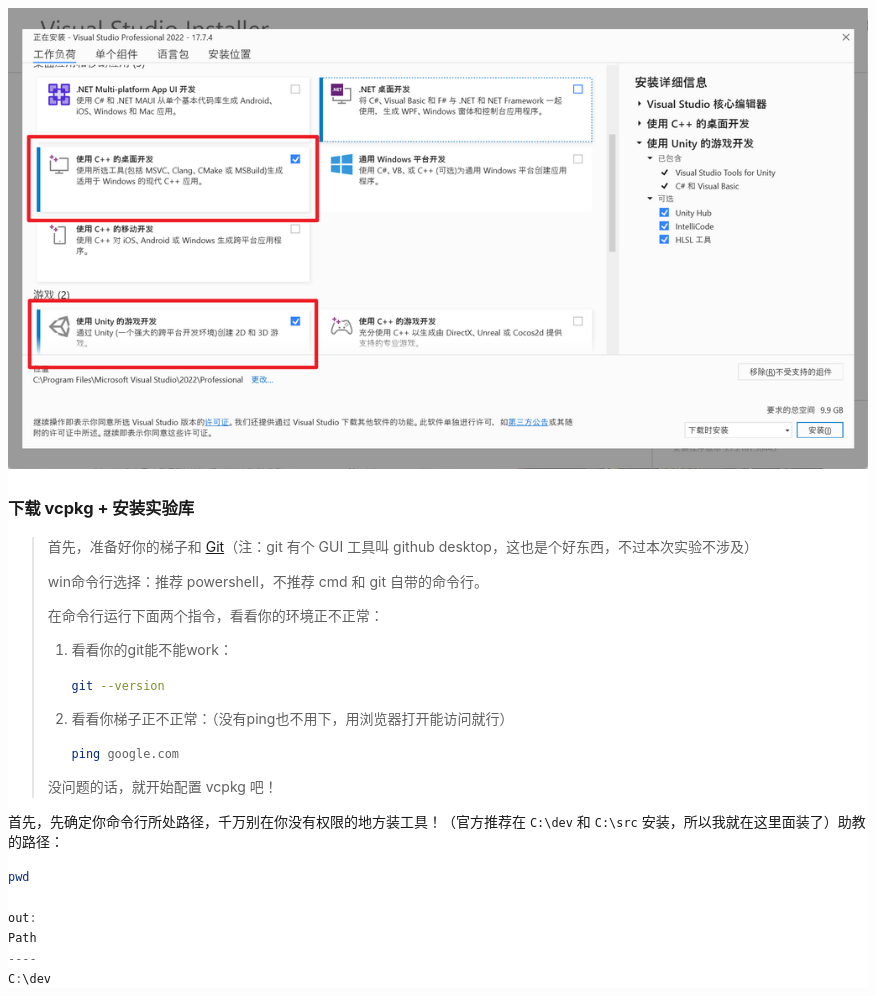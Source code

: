![image-20230920082927502](./assets/image-20230920082927502.png)

### 下载 vcpkg + 安装实验库

> 首先，准备好你的梯子和 [Git](https://git-scm.com/book/zh/v2/%E8%B5%B7%E6%AD%A5-%E5%AE%89%E8%A3%85-Git)（注：git 有个 GUI 工具叫 github desktop，这也是个好东西，不过本次实验不涉及）
>
> win命令行选择：推荐 powershell，不推荐 cmd 和 git 自带的命令行。
>
> 在命令行运行下面两个指令，看看你的环境正不正常：
>
> 1. 看看你的git能不能work：
>
>    ```bash
>    git --version
>    ```
>
> 2. 看看你梯子正不正常：（没有ping也不用下，用浏览器打开能访问就行）
>
>    ```bash
>    ping google.com
>    ```
>
> 没问题的话，就开始配置 vcpkg 吧！

首先，先确定你命令行所处路径，千万别在你没有权限的地方装工具！（官方推荐在 `C:\dev` 和 `C:\src` 安装，所以我就在这里面装了）助教的路径：

```powershell
pwd

out:
Path
----
C:\dev
```

